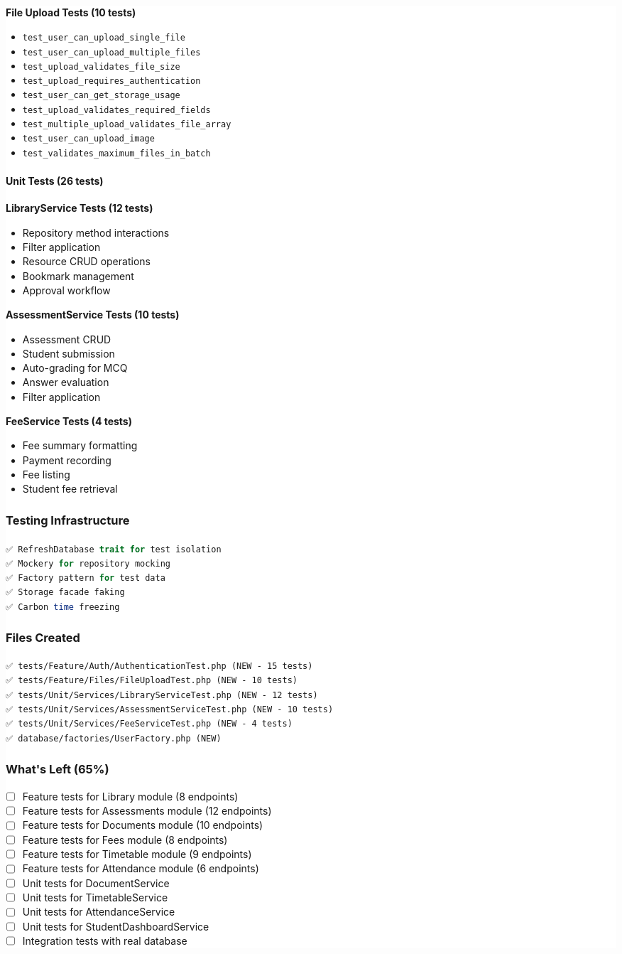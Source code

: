 **File Upload Tests (10 tests)**
- `test_user_can_upload_single_file`
- `test_user_can_upload_multiple_files`
- `test_upload_validates_file_size`
- `test_upload_requires_authentication`
- `test_user_can_get_storage_usage`
- `test_upload_validates_required_fields`
- `test_multiple_upload_validates_file_array`
- `test_user_can_upload_image`
- `test_validates_maximum_files_in_batch`

#### Unit Tests (26 tests)
**LibraryService Tests (12 tests)**
- Repository method interactions
- Filter application
- Resource CRUD operations
- Bookmark management
- Approval workflow

**AssessmentService Tests (10 tests)**
- Assessment CRUD
- Student submission
- Auto-grading for MCQ
- Answer evaluation
- Filter application

**FeeService Tests (4 tests)**
- Fee summary formatting
- Payment recording
- Fee listing
- Student fee retrieval

### Testing Infrastructure

```php
✅ RefreshDatabase trait for test isolation
✅ Mockery for repository mocking
✅ Factory pattern for test data
✅ Storage facade faking
✅ Carbon time freezing
```

### Files Created

```
✅ tests/Feature/Auth/AuthenticationTest.php (NEW - 15 tests)
✅ tests/Feature/Files/FileUploadTest.php (NEW - 10 tests)
✅ tests/Unit/Services/LibraryServiceTest.php (NEW - 12 tests)
✅ tests/Unit/Services/AssessmentServiceTest.php (NEW - 10 tests)
✅ tests/Unit/Services/FeeServiceTest.php (NEW - 4 tests)
✅ database/factories/UserFactory.php (NEW)
```

### What's Left (65%)
- [ ] Feature tests for Library module (8 endpoints)
- [ ] Feature tests for Assessments module (12 endpoints)
- [ ] Feature tests for Documents module (10 endpoints)
- [ ] Feature tests for Fees module (8 endpoints)
- [ ] Feature tests for Timetable module (9 endpoints)
- [ ] Feature tests for Attendance module (6 endpoints)
- [ ] Unit tests for DocumentService
- [ ] Unit tests for TimetableService
- [ ] Unit tests for AttendanceService
- [ ] Unit tests for StudentDashboardService
- [ ] Integration tests with real database